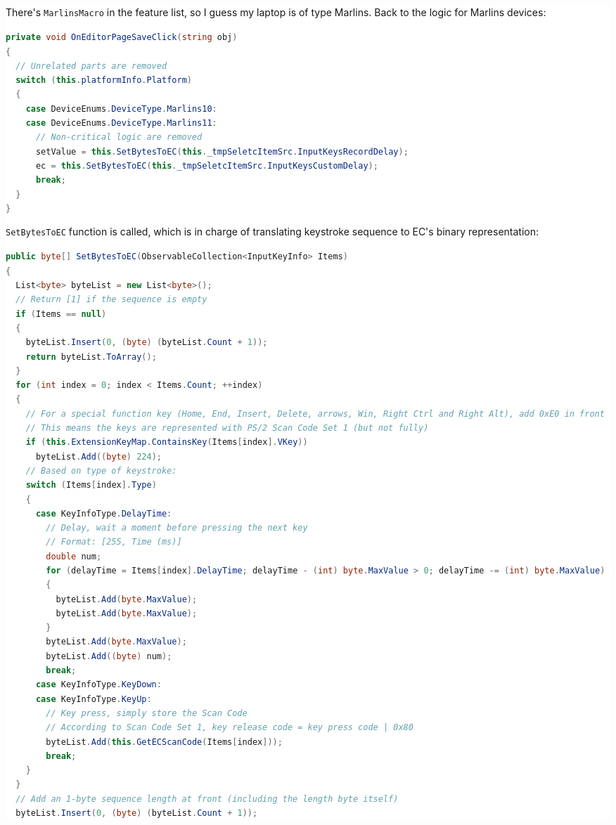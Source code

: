 There's `MarlinsMacro` in the feature list, so I guess my laptop is of type Marlins. Back to the logic for Marlins devices:

```csharp
private void OnEditorPageSaveClick(string obj)
{
  // Unrelated parts are removed
  switch (this.platformInfo.Platform)
  {
    case DeviceEnums.DeviceType.Marlins10:
    case DeviceEnums.DeviceType.Marlins11:
      // Non-critical logic are removed
      setValue = this.SetBytesToEC(this._tmpSeletcItemSrc.InputKeysRecordDelay);
      ec = this.SetBytesToEC(this._tmpSeletcItemSrc.InputKeysCustomDelay);
      break;
  }
}
```

`SetBytesToEC` function is called, which is in charge of translating keystroke sequence to EC's binary representation:

```csharp
public byte[] SetBytesToEC(ObservableCollection<InputKeyInfo> Items)
{
  List<byte> byteList = new List<byte>();
  // Return [1] if the sequence is empty
  if (Items == null)
  {
    byteList.Insert(0, (byte) (byteList.Count + 1));
    return byteList.ToArray();
  }
  for (int index = 0; index < Items.Count; ++index)
  {
    // For a special function key (Home, End, Insert, Delete, arrows, Win, Right Ctrl and Right Alt), add 0xE0 in front
    // This means the keys are represented with PS/2 Scan Code Set 1 (but not fully)
    if (this.ExtensionKeyMap.ContainsKey(Items[index].VKey))
      byteList.Add((byte) 224);
    // Based on type of keystroke:
    switch (Items[index].Type)
    {
      case KeyInfoType.DelayTime:
        // Delay, wait a moment before pressing the next key
        // Format: [255, Time (ms)]
        double num;
        for (delayTime = Items[index].DelayTime; delayTime - (int) byte.MaxValue > 0; delayTime -= (int) byte.MaxValue)
        {
          byteList.Add(byte.MaxValue);
          byteList.Add(byte.MaxValue);
        }
        byteList.Add(byte.MaxValue);
        byteList.Add((byte) num);
        break;
      case KeyInfoType.KeyDown:
      case KeyInfoType.KeyUp:
        // Key press, simply store the Scan Code
        // According to Scan Code Set 1, key release code = key press code | 0x80
        byteList.Add(this.GetECScanCode(Items[index]));
        break;
    }
  }
  // Add an 1-byte sequence length at front (including the length byte itself)
  byteList.Insert(0, (byte) (byteList.Count + 1));
```